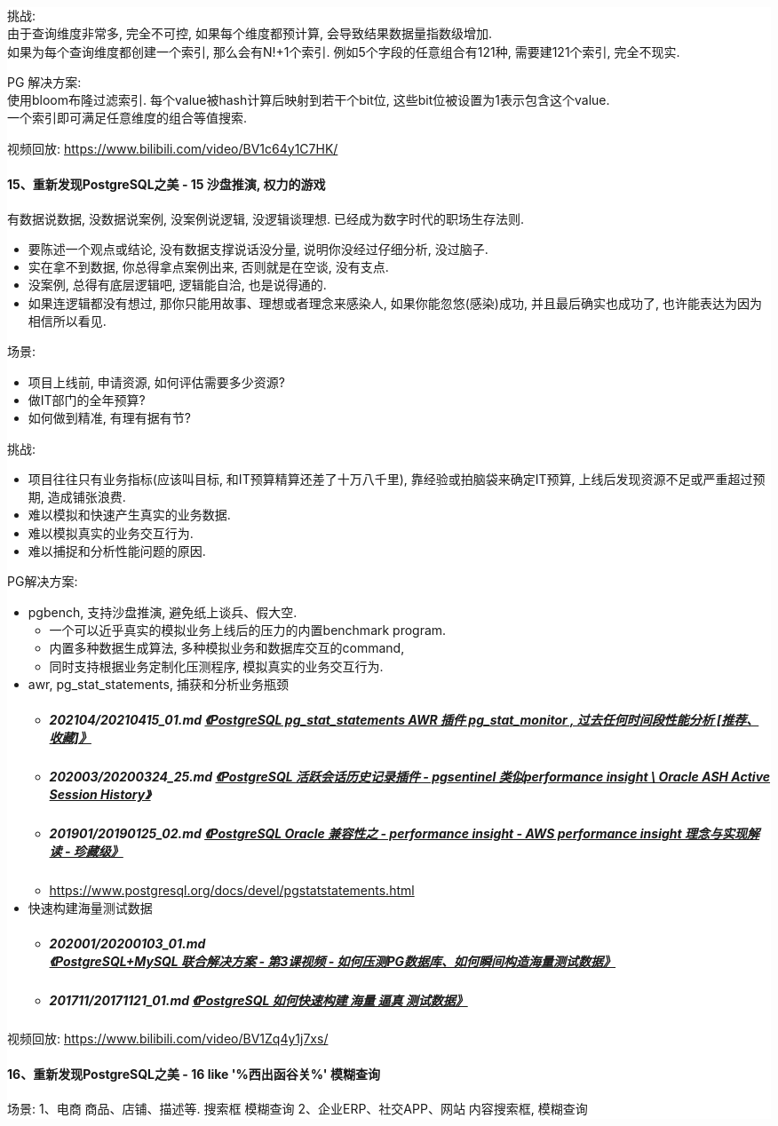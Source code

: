 挑战:   
由于查询维度非常多, 完全不可控, 如果每个维度都预计算, 会导致结果数据量指数级增加.   
如果为每个查询维度都创建一个索引, 那么会有N!+1个索引. 例如5个字段的任意组合有121种, 需要建121个索引, 完全不现实.   
  
PG 解决方案:  
使用bloom布隆过滤索引. 每个value被hash计算后映射到若干个bit位, 这些bit位被设置为1表示包含这个value.   
一个索引即可满足任意维度的组合等值搜索.      
  
视频回放:  https://www.bilibili.com/video/BV1c64y1C7HK/        
  
#### 15、重新发现PostgreSQL之美 - 15 沙盘推演, 权力的游戏
  
有数据说数据, 没数据说案例, 没案例说逻辑, 没逻辑谈理想. 已经成为数字时代的职场生存法则.
- 要陈述一个观点或结论, 没有数据支撑说话没分量, 说明你没经过仔细分析, 没过脑子.
- 实在拿不到数据, 你总得拿点案例出来, 否则就是在空谈, 没有支点.
- 没案例, 总得有底层逻辑吧, 逻辑能自洽, 也是说得通的.
- 如果连逻辑都没有想过, 那你只能用故事、理想或者理念来感染人, 如果你能忽悠(感染)成功, 并且最后确实也成功了, 也许能表达为因为相信所以看见.

场景:
- 项目上线前, 申请资源, 如何评估需要多少资源?
- 做IT部门的全年预算?
- 如何做到精准, 有理有据有节?

挑战:
- 项目往往只有业务指标(应该叫目标, 和IT预算精算还差了十万八千里), 靠经验或拍脑袋来确定IT预算, 上线后发现资源不足或严重超过预期, 造成铺张浪费.
- 难以模拟和快速产生真实的业务数据.
- 难以模拟真实的业务交互行为.
- 难以捕捉和分析性能问题的原因.

PG解决方案:
- pgbench, 支持沙盘推演, 避免纸上谈兵、假大空.
    - 一个可以近乎真实的模拟业务上线后的压力的内置benchmark program.
    - 内置多种数据生成算法, 多种模拟业务和数据库交互的command,
    - 同时支持根据业务定制化压测程序, 模拟真实的业务交互行为.
- awr, pg_stat_statements, 捕获和分析业务瓶颈
    - ##### 202104/20210415_01.md   [《PostgreSQL pg_stat_statements AWR 插件 pg_stat_monitor , 过去任何时间段性能分析 [推荐、收藏]》](../202104/20210415_01.md)
    - ##### 202003/20200324_25.md   [《PostgreSQL 活跃会话历史记录插件 - pgsentinel 类似performance insight \ Oracle ASH Active Session History》](../202003/20200324_25.md)
    - ##### 201901/20190125_02.md   [《PostgreSQL Oracle 兼容性之 - performance insight - AWS performance insight 理念与实现解读 - 珍藏级》](../201901/20190125_02.md)
    - https://www.postgresql.org/docs/devel/pgstatstatements.html
- 快速构建海量测试数据
    - ##### 202001/20200103_01.md   [《PostgreSQL+MySQL 联合解决方案 - 第3课视频 - 如何压测PG数据库、如何瞬间构造海量测试数据》](../202001/20200103_01.md)
    - ##### 201711/20171121_01.md   [《PostgreSQL 如何快速构建 海量 逼真 测试数据》](../201711/20171121_01.md)

  
视频回放: https://www.bilibili.com/video/BV1Zq4y1j7xs/  
  
#### 16、重新发现PostgreSQL之美 - 16 like '%西出函谷关%' 模糊查询  

场景:
1、电商
商品、店铺、描述等. 搜索框 模糊查询
2、企业ERP、社交APP、网站
内容搜索框, 模糊查询
